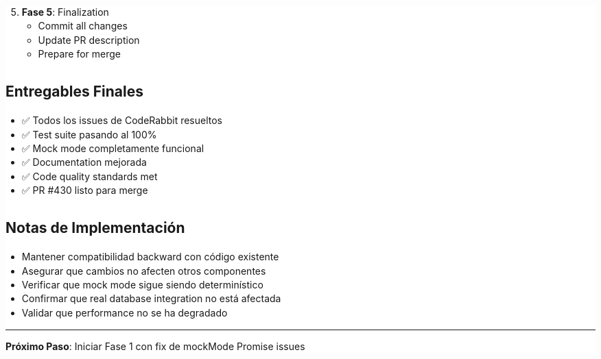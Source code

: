 5. **Fase 5**: Finalization
   - Commit all changes
   - Update PR description
   - Prepare for merge

## Entregables Finales

- ✅ Todos los issues de CodeRabbit resueltos
- ✅ Test suite pasando al 100%
- ✅ Mock mode completamente funcional
- ✅ Documentation mejorada
- ✅ Code quality standards met
- ✅ PR #430 listo para merge

## Notas de Implementación

- Mantener compatibilidad backward con código existente
- Asegurar que cambios no afecten otros componentes
- Verificar que mock mode sigue siendo determinístico
- Confirmar que real database integration no está afectada
- Validar que performance no se ha degradado

---

**Próximo Paso**: Iniciar Fase 1 con fix de mockMode Promise issues